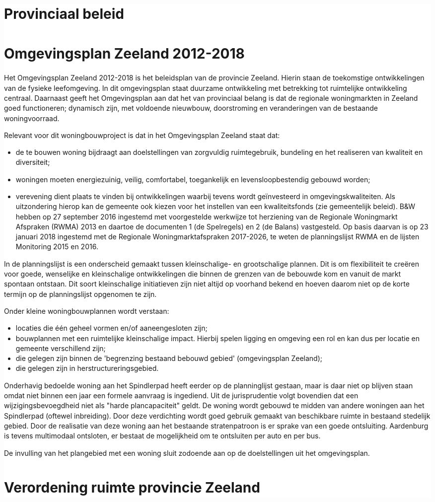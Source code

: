 # **Provinciaal beleid**

# **Omgevingsplan Zeeland 2012-2018**

Het Omgevingsplan Zeeland 2012-2018 is het beleidsplan van de provincie Zeeland. Hierin staan de toekomstige ontwikkelingen van de fysieke leefomgeving. In dit omgevingsplan staat duurzame ontwikkeling met betrekking tot ruimtelijke ontwikkeling centraal. Daarnaast geeft het Omgevingsplan aan dat het van provinciaal belang is dat de regionale woningmarkten in Zeeland goed functioneren; dynamisch zijn, met voldoende nieuwbouw, doorstroming en veranderingen van de bestaande woningvoorraad.

Relevant voor dit woningbouwproject is dat in het Omgevingsplan Zeeland staat dat:

- de te bouwen woning bijdraagt aan doelstellingen van zorgvuldig ruimtegebruik, bundeling en het realiseren van kwaliteit en diversiteit;
- woningen moeten energiezuinig, veilig, comfortabel, toegankelijk en levensloopbestendig gebouwd worden;

- verevening dient plaats te vinden bij ontwikkelingen waarbij tevens wordt geïnvesteerd in omgevingskwaliteiten. Als uitzondering hierop kan de gemeente ook kiezen voor het instellen van een kwaliteitsfonds (zie gemeentelijk beleid).
B&W hebben op 27 september 2016 ingestemd met voorgestelde werkwijze tot herziening van de Regionale Woningmarkt Afspraken (RWMA) 2013 en daartoe de documenten 1 (de Spelregels) en 2 (de Balans) vastgesteld. Op basis daarvan is op 23 januari 2018 ingestemd met de Regionale Woningmarktafspraken 2017-2026, te weten de planningslijst RWMA en de lijsten Monitoring 2015 en 2016.

In de planningslijst is een onderscheid gemaakt tussen kleinschalige- en grootschalige plannen. Dit is om flexibiliteit te creëren voor goede, wenselijke en kleinschalige ontwikkelingen die binnen de grenzen van de bebouwde kom en vanuit de markt spontaan ontstaan. Dit soort kleinschalige initiatieven zijn niet altijd op voorhand bekend en hoeven daarom niet op de korte termijn op de planningslijst opgenomen te zijn.

Onder kleine woningbouwplannen wordt verstaan:

- locaties die één geheel vormen en/of aaneengesloten zijn;
- bouwplannen met een ruimtelijke kleinschalige impact. Hierbij spelen ligging en omgeving een rol en kan dus per locatie en gemeente verschillend zijn;
- die gelegen zijn binnen de 'begrenzing bestaand bebouwd gebied' (omgevingsplan Zeeland);
- die gelegen zijn in herstructureringsgebied.

Onderhavig bedoelde woning aan het Spindlerpad heeft eerder op de planninglijst gestaan, maar is daar niet op blijven staan omdat niet binnen een jaar een formele aanvraag is ingediend. Uit de jurisprudentie volgt bovendien dat een wijzigingsbevoegdheid niet als "harde plancapaciteit" geldt. De woning wordt gebouwd te midden van andere woningen aan het Spindlerpad (oftewel inbreiding). Door deze verdichting wordt goed gebruik gemaakt van beschikbare ruimte in bestaand stedelijk gebied. Door de realisatie van deze woning aan het bestaande stratenpatroon is er sprake van een goede ontsluiting. Aardenburg is tevens multimodaal ontsloten, er bestaat de mogelijkheid om te ontsluiten per auto en per bus.

De invulling van het plangebied met een woning sluit zodoende aan op de doelstellingen uit het omgevingsplan.

# **Verordening ruimte provincie Zeeland**
